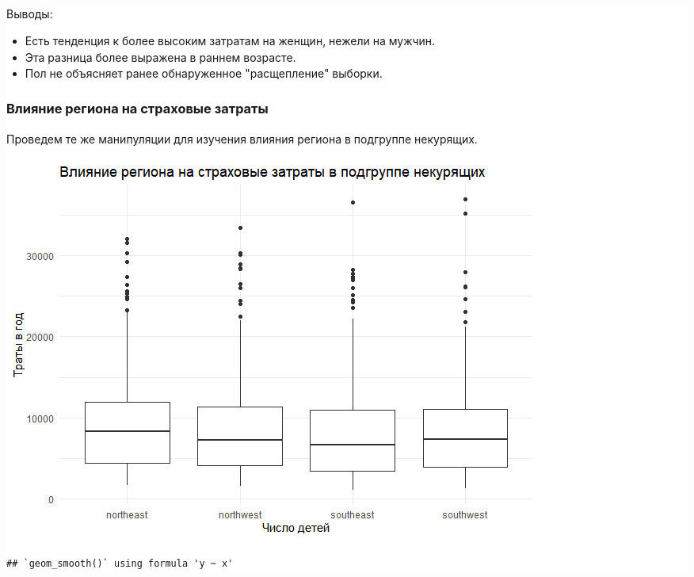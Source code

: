 Выводы:

-   Есть тенденция к более высоким затратам на женщин, нежели на мужчин.
-   Эта разница более выражена в раннем возрасте.
-   Пол не объясняет ранее обнаруженное "расщепление" выборки.

### Влияние региона на страховые затраты

Проведем те же манипуляции для изучения влияния региона в подгруппе
некурящих.

![](Dmitry-Zubkov---DataViz---HW1_files/figure-markdown_strict/charges_region1-1.png)

    ## `geom_smooth()` using formula 'y ~ x'

